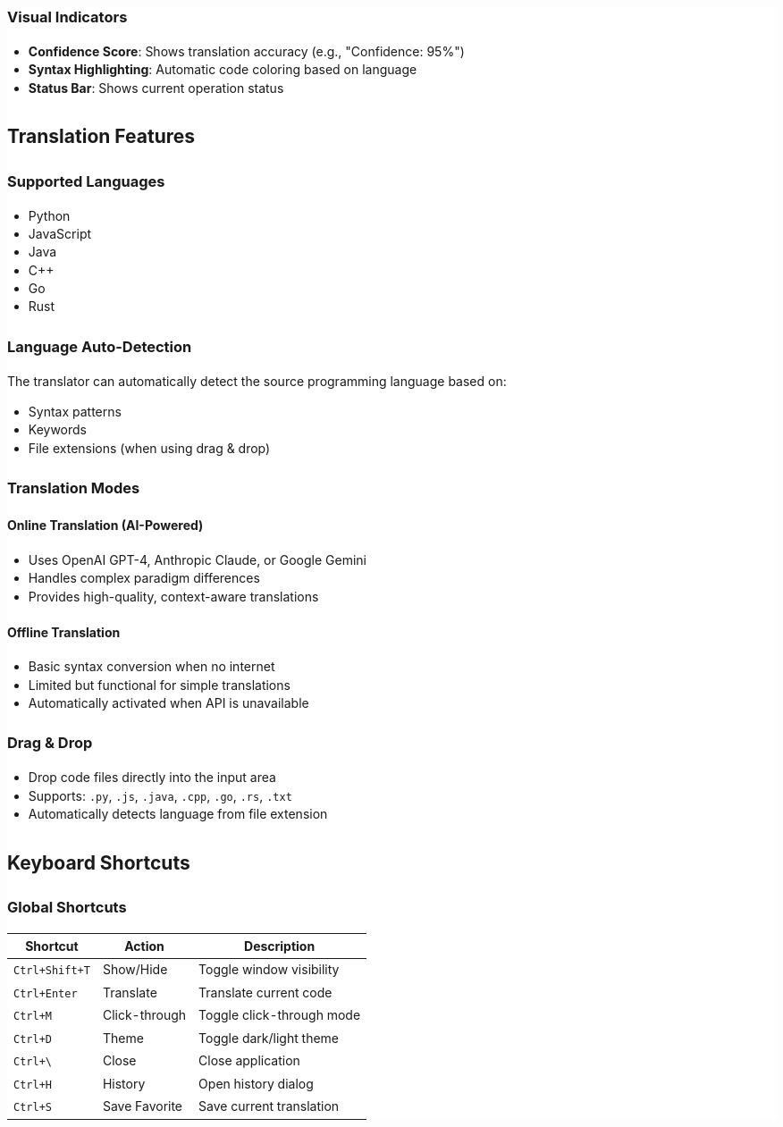 ### Visual Indicators
- **Confidence Score**: Shows translation accuracy (e.g., "Confidence: 95%")
- **Syntax Highlighting**: Automatic code coloring based on language
- **Status Bar**: Shows current operation status

## Translation Features

### Supported Languages
- Python
- JavaScript
- Java
- C++
- Go
- Rust

### Language Auto-Detection
The translator can automatically detect the source programming language based on:
- Syntax patterns
- Keywords
- File extensions (when using drag & drop)

### Translation Modes

#### Online Translation (AI-Powered)
- Uses OpenAI GPT-4, Anthropic Claude, or Google Gemini
- Handles complex paradigm differences
- Provides high-quality, context-aware translations

#### Offline Translation
- Basic syntax conversion when no internet
- Limited but functional for simple translations
- Automatically activated when API is unavailable

### Drag & Drop
- Drop code files directly into the input area
- Supports: `.py`, `.js`, `.java`, `.cpp`, `.go`, `.rs`, `.txt`
- Automatically detects language from file extension

## Keyboard Shortcuts

### Global Shortcuts
| Shortcut | Action | Description |
|----------|--------|-------------|
| `Ctrl+Shift+T` | Show/Hide | Toggle window visibility |
| `Ctrl+Enter` | Translate | Translate current code |
| `Ctrl+M` | Click-through | Toggle click-through mode |
| `Ctrl+D` | Theme | Toggle dark/light theme |
| `Ctrl+\` | Close | Close application |
| `Ctrl+H` | History | Open history dialog |
| `Ctrl+S` | Save Favorite | Save current translation |
